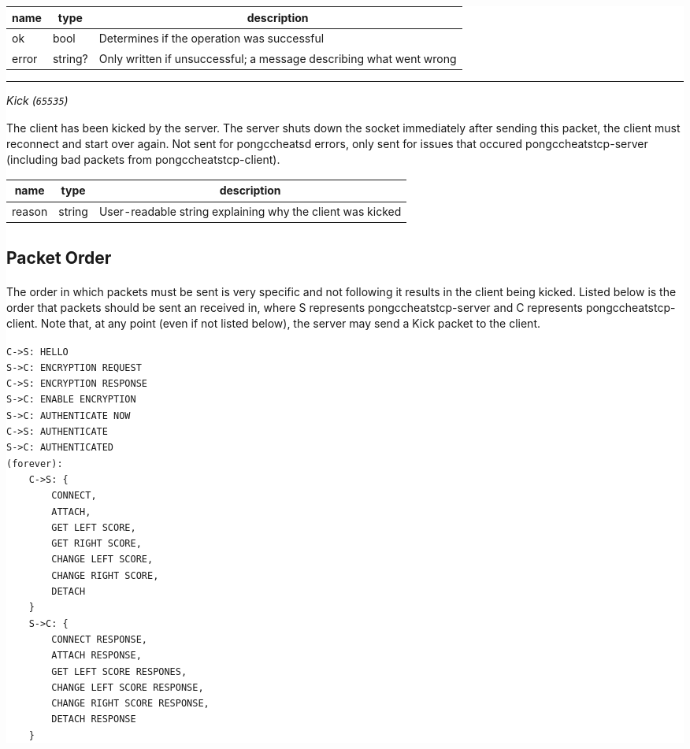 | name | type | description |
| --- | --- | --- |
| ok | bool | Determines if the operation was successful |
| error | string? | Only written if unsuccessful; a message describing what went wrong |

***

*Kick (`65535`)*

The client has been kicked by the server. The server shuts down the socket immediately after sending this packet, the client must reconnect and start over again. Not sent for pongccheatsd errors, only sent for issues that occured pongccheatstcp-server (including bad packets from pongccheatstcp-client).

| name | type | description |
| --- | --- | --- |
| reason | string | User-readable string explaining why the client was kicked |

## Packet Order
The order in which packets must be sent is very specific and not following it results in the client being kicked. Listed below is the order that packets should be sent an received in, where S represents pongccheatstcp-server and C represents pongccheatstcp-client. Note that, at any point (even if not listed below), the server may send a Kick packet to the client.

```
C->S: HELLO
S->C: ENCRYPTION REQUEST
C->S: ENCRYPTION RESPONSE
S->C: ENABLE ENCRYPTION
S->C: AUTHENTICATE NOW
C->S: AUTHENTICATE
S->C: AUTHENTICATED
(forever):
    C->S: {
        CONNECT,
        ATTACH,
        GET LEFT SCORE,
        GET RIGHT SCORE,
        CHANGE LEFT SCORE,
        CHANGE RIGHT SCORE,
        DETACH
    }
    S->C: {
        CONNECT RESPONSE,
        ATTACH RESPONSE,
        GET LEFT SCORE RESPONES,
        CHANGE LEFT SCORE RESPONSE,
        CHANGE RIGHT SCORE RESPONSE,
        DETACH RESPONSE
    }
```
